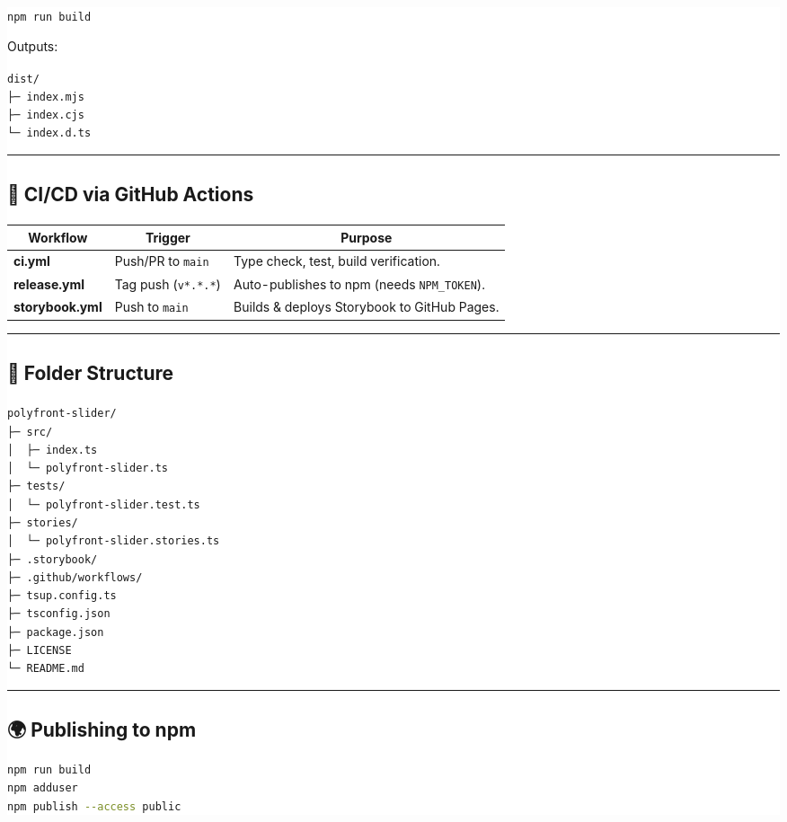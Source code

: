 ```bash
npm run build
```
Outputs:

```
dist/
├─ index.mjs
├─ index.cjs
└─ index.d.ts
```

---

## 🧰 CI/CD via GitHub Actions

| Workflow | Trigger | Purpose |
|-----------|----------|---------|
| **ci.yml** | Push/PR to `main` | Type check, test, build verification. |
| **release.yml** | Tag push (`v*.*.*`) | Auto-publishes to npm (needs `NPM_TOKEN`). |
| **storybook.yml** | Push to `main` | Builds & deploys Storybook to GitHub Pages. |

---

## 🧱 Folder Structure

```
polyfront-slider/
├─ src/
│  ├─ index.ts
│  └─ polyfront-slider.ts
├─ tests/
│  └─ polyfront-slider.test.ts
├─ stories/
│  └─ polyfront-slider.stories.ts
├─ .storybook/
├─ .github/workflows/
├─ tsup.config.ts
├─ tsconfig.json
├─ package.json
├─ LICENSE
└─ README.md
```

---

## 🌍 Publishing to npm

```bash
npm run build
npm adduser
npm publish --access public
```
